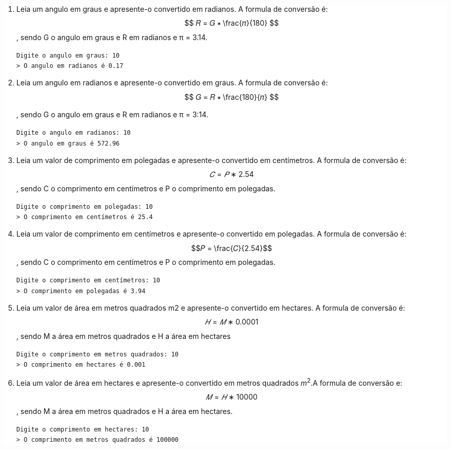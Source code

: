 1. Leia um angulo em graus e apresente-o convertido em radianos. A formula de conversão é:
   $$ 𝑅 = 𝐺 ∗ \frac{𝜋}{180} $$
   , sendo G o angulo em graus e R em radianos e π = 3.14.

   ```text
   Digite o angulo em graus: 10
   > O angulo em radianos é 0.17
   ```

1. Leia um angulo em radianos e apresente-o convertido em graus. A formula de conversão é:
   $$ 𝐺 = 𝑅 ∗ \frac{180}{𝜋} $$

   , sendo G o angulo em graus e R em radianos e π = 3:14.

   ```text
   Digite o angulo em radianos: 10
   > O angulo em graus é 572.96
   ```

1. Leia um valor de comprimento em polegadas e apresente-o convertido em centímetros. A formula de conversão é:
   $$𝐶 = 𝑃 ∗ 2.54$$
   , sendo C o comprimento em centímetros e P o comprimento em polegadas.

   ```text
   Digite o comprimento em polegadas: 10
   > O comprimento em centímetros é 25.4
   ```

1. Leia um valor de comprimento em centímetros e apresente-o convertido em polegadas. A formula de conversão é:
   $$𝑃 = \frac{𝐶}{2.54}$$
   , sendo C o comprimento em centímetros e P o comprimento em polegadas.

   ```text
   Digite o comprimento em centímetros: 10
   > O comprimento em polegadas é 3.94
   ```

1. Leia um valor de área em metros quadrados m2 e apresente-o convertido em hectares. A formula de conversão é:
   $$𝐻 = 𝑀 ∗ 0.0001$$
   , sendo M a área em metros quadrados e H a área em hectares

   ```text
   Digite o comprimento em metros quadrados: 10
   > O comprimento em hectares é 0.001
   ```

1. Leia um valor de área em hectares e apresente-o convertido em metros quadrados $m^2$.A formula de conversão e:
   $$𝑀 = 𝐻 ∗ 10000$$
   , sendo M a área em metros quadrados e H a área em hectares.

   ```text
   Digite o comprimento em hectares: 10
   > O comprimento em metros quadrados é 100000
   ```

